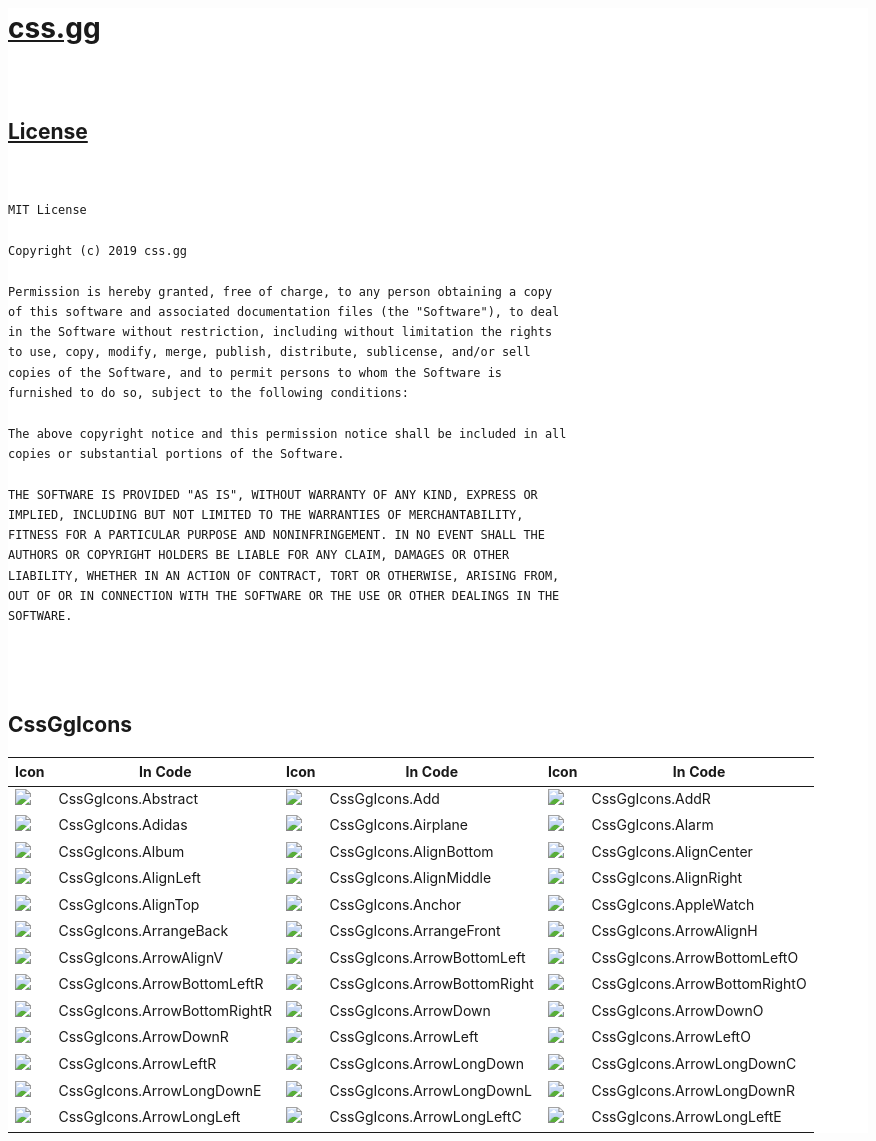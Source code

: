 # [css.gg](https://css.gg/)

<br />

## [License](https://github.com/astrit/css.gg/blob/2.1.1/LICENSE)

<br />

```
MIT License

Copyright (c) 2019 css.gg

Permission is hereby granted, free of charge, to any person obtaining a copy
of this software and associated documentation files (the "Software"), to deal
in the Software without restriction, including without limitation the rights
to use, copy, modify, merge, publish, distribute, sublicense, and/or sell
copies of the Software, and to permit persons to whom the Software is
furnished to do so, subject to the following conditions:

The above copyright notice and this permission notice shall be included in all
copies or substantial portions of the Software.

THE SOFTWARE IS PROVIDED "AS IS", WITHOUT WARRANTY OF ANY KIND, EXPRESS OR
IMPLIED, INCLUDING BUT NOT LIMITED TO THE WARRANTIES OF MERCHANTABILITY,
FITNESS FOR A PARTICULAR PURPOSE AND NONINFRINGEMENT. IN NO EVENT SHALL THE
AUTHORS OR COPYRIGHT HOLDERS BE LIABLE FOR ANY CLAIM, DAMAGES OR OTHER
LIABILITY, WHETHER IN AN ACTION OF CONTRACT, TORT OR OTHERWISE, ARISING FROM,
OUT OF OR IN CONNECTION WITH THE SOFTWARE OR THE USE OR OTHER DEALINGS IN THE
SOFTWARE.
```

<br /><br />


## CssGgIcons

| Icon | In Code | Icon | In Code | Icon | In Code |
| --- | --- | --- | --- | --- | --- |
| ![](https://raw.githubusercontent.com/astrit/css.gg/2.1.1/icons\svg\abstract.svg) | CssGgIcons.Abstract | ![](https://raw.githubusercontent.com/astrit/css.gg/2.1.1/icons\svg\add.svg) | CssGgIcons.Add | ![](https://raw.githubusercontent.com/astrit/css.gg/2.1.1/icons\svg\add-r.svg) | CssGgIcons.AddR |
| ![](https://raw.githubusercontent.com/astrit/css.gg/2.1.1/icons\svg\adidas.svg) | CssGgIcons.Adidas | ![](https://raw.githubusercontent.com/astrit/css.gg/2.1.1/icons\svg\airplane.svg) | CssGgIcons.Airplane | ![](https://raw.githubusercontent.com/astrit/css.gg/2.1.1/icons\svg\alarm.svg) | CssGgIcons.Alarm |
| ![](https://raw.githubusercontent.com/astrit/css.gg/2.1.1/icons\svg\album.svg) | CssGgIcons.Album | ![](https://raw.githubusercontent.com/astrit/css.gg/2.1.1/icons\svg\align-bottom.svg) | CssGgIcons.AlignBottom | ![](https://raw.githubusercontent.com/astrit/css.gg/2.1.1/icons\svg\align-center.svg) | CssGgIcons.AlignCenter |
| ![](https://raw.githubusercontent.com/astrit/css.gg/2.1.1/icons\svg\align-left.svg) | CssGgIcons.AlignLeft | ![](https://raw.githubusercontent.com/astrit/css.gg/2.1.1/icons\svg\align-middle.svg) | CssGgIcons.AlignMiddle | ![](https://raw.githubusercontent.com/astrit/css.gg/2.1.1/icons\svg\align-right.svg) | CssGgIcons.AlignRight |
| ![](https://raw.githubusercontent.com/astrit/css.gg/2.1.1/icons\svg\align-top.svg) | CssGgIcons.AlignTop | ![](https://raw.githubusercontent.com/astrit/css.gg/2.1.1/icons\svg\anchor.svg) | CssGgIcons.Anchor | ![](https://raw.githubusercontent.com/astrit/css.gg/2.1.1/icons\svg\apple-watch.svg) | CssGgIcons.AppleWatch |
| ![](https://raw.githubusercontent.com/astrit/css.gg/2.1.1/icons\svg\arrange-back.svg) | CssGgIcons.ArrangeBack | ![](https://raw.githubusercontent.com/astrit/css.gg/2.1.1/icons\svg\arrange-front.svg) | CssGgIcons.ArrangeFront | ![](https://raw.githubusercontent.com/astrit/css.gg/2.1.1/icons\svg\arrow-align-h.svg) | CssGgIcons.ArrowAlignH |
| ![](https://raw.githubusercontent.com/astrit/css.gg/2.1.1/icons\svg\arrow-align-v.svg) | CssGgIcons.ArrowAlignV | ![](https://raw.githubusercontent.com/astrit/css.gg/2.1.1/icons\svg\arrow-bottom-left.svg) | CssGgIcons.ArrowBottomLeft | ![](https://raw.githubusercontent.com/astrit/css.gg/2.1.1/icons\svg\arrow-bottom-left-o.svg) | CssGgIcons.ArrowBottomLeftO |
| ![](https://raw.githubusercontent.com/astrit/css.gg/2.1.1/icons\svg\arrow-bottom-left-r.svg) | CssGgIcons.ArrowBottomLeftR | ![](https://raw.githubusercontent.com/astrit/css.gg/2.1.1/icons\svg\arrow-bottom-right.svg) | CssGgIcons.ArrowBottomRight | ![](https://raw.githubusercontent.com/astrit/css.gg/2.1.1/icons\svg\arrow-bottom-right-o.svg) | CssGgIcons.ArrowBottomRightO |
| ![](https://raw.githubusercontent.com/astrit/css.gg/2.1.1/icons\svg\arrow-bottom-right-r.svg) | CssGgIcons.ArrowBottomRightR | ![](https://raw.githubusercontent.com/astrit/css.gg/2.1.1/icons\svg\arrow-down.svg) | CssGgIcons.ArrowDown | ![](https://raw.githubusercontent.com/astrit/css.gg/2.1.1/icons\svg\arrow-down-o.svg) | CssGgIcons.ArrowDownO |
| ![](https://raw.githubusercontent.com/astrit/css.gg/2.1.1/icons\svg\arrow-down-r.svg) | CssGgIcons.ArrowDownR | ![](https://raw.githubusercontent.com/astrit/css.gg/2.1.1/icons\svg\arrow-left.svg) | CssGgIcons.ArrowLeft | ![](https://raw.githubusercontent.com/astrit/css.gg/2.1.1/icons\svg\arrow-left-o.svg) | CssGgIcons.ArrowLeftO |
| ![](https://raw.githubusercontent.com/astrit/css.gg/2.1.1/icons\svg\arrow-left-r.svg) | CssGgIcons.ArrowLeftR | ![](https://raw.githubusercontent.com/astrit/css.gg/2.1.1/icons\svg\arrow-long-down.svg) | CssGgIcons.ArrowLongDown | ![](https://raw.githubusercontent.com/astrit/css.gg/2.1.1/icons\svg\arrow-long-down-c.svg) | CssGgIcons.ArrowLongDownC |
| ![](https://raw.githubusercontent.com/astrit/css.gg/2.1.1/icons\svg\arrow-long-down-e.svg) | CssGgIcons.ArrowLongDownE | ![](https://raw.githubusercontent.com/astrit/css.gg/2.1.1/icons\svg\arrow-long-down-l.svg) | CssGgIcons.ArrowLongDownL | ![](https://raw.githubusercontent.com/astrit/css.gg/2.1.1/icons\svg\arrow-long-down-r.svg) | CssGgIcons.ArrowLongDownR |
| ![](https://raw.githubusercontent.com/astrit/css.gg/2.1.1/icons\svg\arrow-long-left.svg) | CssGgIcons.ArrowLongLeft | ![](https://raw.githubusercontent.com/astrit/css.gg/2.1.1/icons\svg\arrow-long-left-c.svg) | CssGgIcons.ArrowLongLeftC | ![](https://raw.githubusercontent.com/astrit/css.gg/2.1.1/icons\svg\arrow-long-left-e.svg) | CssGgIcons.ArrowLongLeftE |